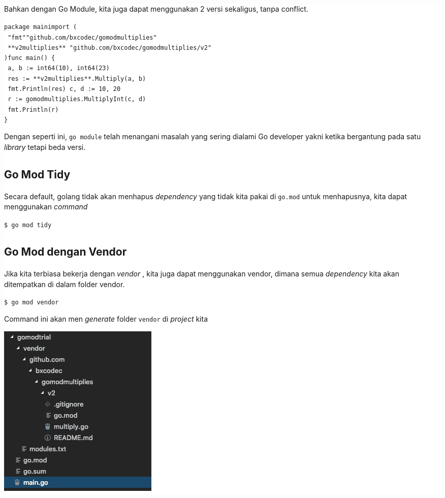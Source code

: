Bahkan dengan Go Module, kita juga dapat menggunakan 2 versi sekaligus, tanpa conflict.

```
package mainimport (
 "fmt""github.com/bxcodec/gomodmultiplies"
 **v2multiplies** "github.com/bxcodec/gomodmultiplies/v2"
)func main() {
 a, b := int64(10), int64(23)
 res := **v2multiplies**.Multiply(a, b)
 fmt.Println(res) c, d := 10, 20
 r := gomodmultiplies.MultiplyInt(c, d)
 fmt.Println(r)
}
```

Dengan seperti ini, `go module` telah menangani masalah yang sering dialami Go developer yakni ketika bergantung pada satu *library* tetapi beda versi.

## Go Mod Tidy

Secara default, golang tidak akan menhapus *dependency* yang tidak kita pakai di `go.mod` untuk menhapusnya, kita dapat menggunakan *command*

```
$ go mod tidy
```

## Go Mod dengan Vendor

Jika kita terbiasa bekerja dengan *vendor* , kita juga dapat menggunakan vendor, dimana semua *dependency* kita akan ditempatkan di dalam folder vendor.

```
$ go mod vendor
```

Command ini akan men *generate* folder `vendor` di *project* kita

![](img/1111fc387291cf5c40468872323116b7.png)
